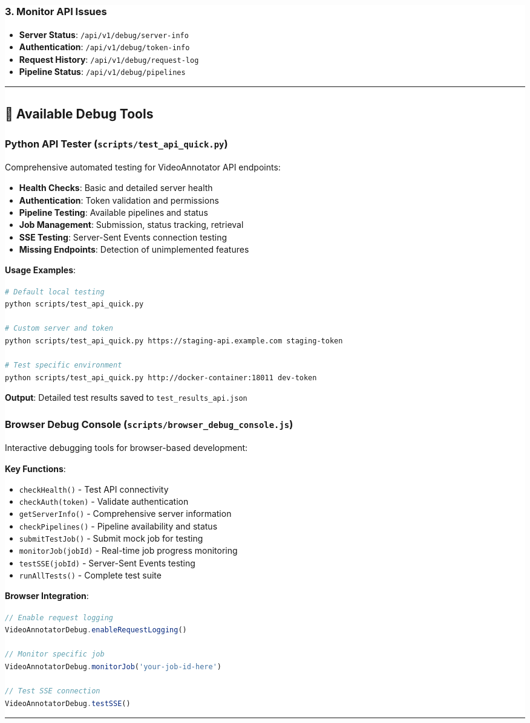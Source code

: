 ### **3. Monitor API Issues**
- **Server Status**: `/api/v1/debug/server-info`
- **Authentication**: `/api/v1/debug/token-info`
- **Request History**: `/api/v1/debug/request-log`
- **Pipeline Status**: `/api/v1/debug/pipelines`

---

## 🔧 Available Debug Tools

### **Python API Tester** (`scripts/test_api_quick.py`)
Comprehensive automated testing for VideoAnnotator API endpoints:

- **Health Checks**: Basic and detailed server health
- **Authentication**: Token validation and permissions
- **Pipeline Testing**: Available pipelines and status
- **Job Management**: Submission, status tracking, retrieval
- **SSE Testing**: Server-Sent Events connection testing
- **Missing Endpoints**: Detection of unimplemented features

**Usage Examples**:
```bash
# Default local testing
python scripts/test_api_quick.py

# Custom server and token
python scripts/test_api_quick.py https://staging-api.example.com staging-token

# Test specific environment
python scripts/test_api_quick.py http://docker-container:18011 dev-token
```

**Output**: Detailed test results saved to `test_results_api.json`

### **Browser Debug Console** (`scripts/browser_debug_console.js`)
Interactive debugging tools for browser-based development:

**Key Functions**:
- `checkHealth()` - Test API connectivity
- `checkAuth(token)` - Validate authentication  
- `getServerInfo()` - Comprehensive server information
- `checkPipelines()` - Pipeline availability and status
- `submitTestJob()` - Submit mock job for testing
- `monitorJob(jobId)` - Real-time job progress monitoring
- `testSSE(jobId)` - Server-Sent Events testing
- `runAllTests()` - Complete test suite

**Browser Integration**:
```javascript
// Enable request logging
VideoAnnotatorDebug.enableRequestLogging()

// Monitor specific job
VideoAnnotatorDebug.monitorJob('your-job-id-here')

// Test SSE connection
VideoAnnotatorDebug.testSSE()
```

---